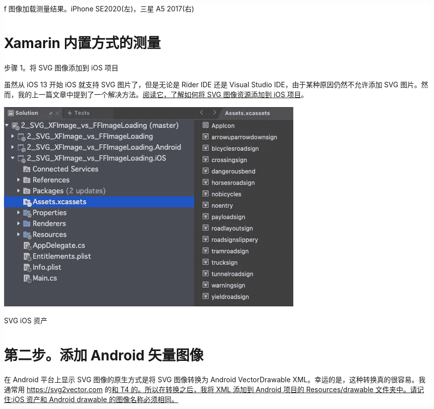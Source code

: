 
f 图像加载测量结果。iPhone SE2020(左)，三星 A5 2017(右)

# Xamarin 内置方式的测量
步骤 1。将 SVG 图像添加到 iOS 项目

虽然从 iOS 13 开始 iOS 就支持 SVG 图片了，但是无论是 Rider IDE 还是 Visual Studio IDE，由于某种原因仍然不允许添加 SVG 图片。然而，我的上一篇文章中提到了一个解决方法。[阅读它，了解如何将 SVG 图像资源添加到 iOS 项目](/how-to-svg-as-an-ios-image-asset-in-xamarin-8bcb9d7f901a)。

![](img/497c2177f1cc4207bc3634e780d867ff.png)

SVG iOS 资产

# 第二步。添加 Android 矢量图像

在 Android 平台上显示 SVG 图像的原生方式是将 SVG 图像转换为 Android VectorDrawable XML。幸运的是，这种转换真的很容易。我通常用 https://svg2vector.com 的[和 T4 的](https://svg2vector.com/)[。所以在转换之后，我将 XML 添加到 Android 项目的 Resources/drawable 文件夹中。请记住:iOS 资产和 Android drawable 的图像名称必须相同。](https://svg2vector.com/)
